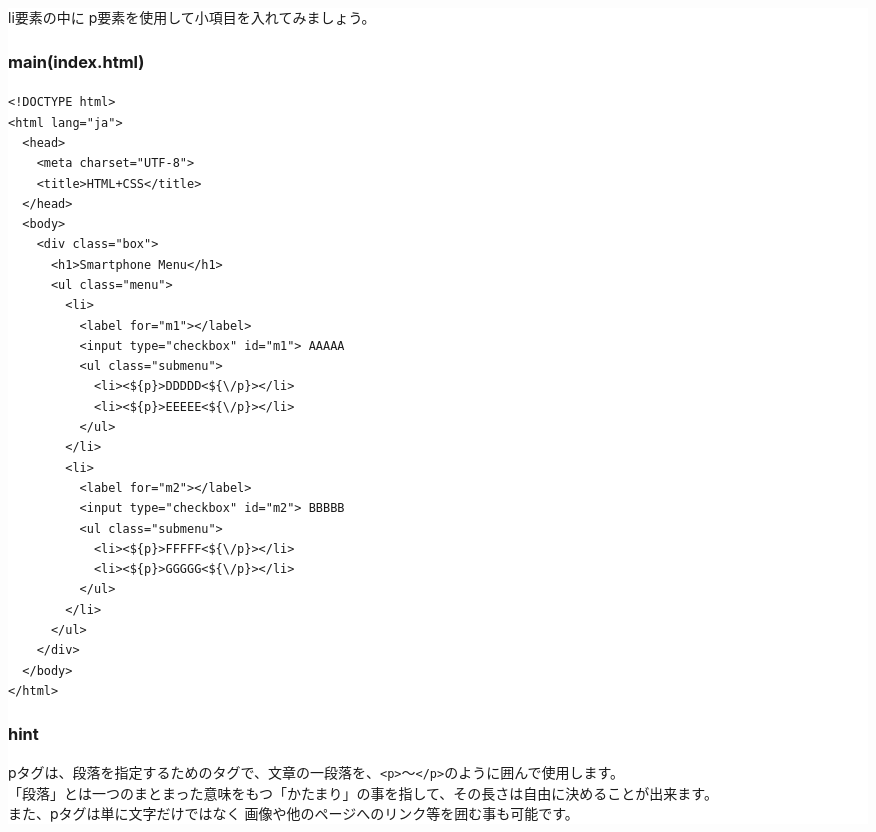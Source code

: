 li要素の中に p要素を使用して小項目を入れてみましょう。

### main(index.html)

```
<!DOCTYPE html>
<html lang="ja">
  <head>
    <meta charset="UTF-8">
    <title>HTML+CSS</title>
  </head>
  <body>
    <div class="box">
      <h1>Smartphone Menu</h1>
      <ul class="menu">
        <li>
          <label for="m1"></label>
          <input type="checkbox" id="m1"> AAAAA
          <ul class="submenu">
            <li><${p}>DDDDD<${\/p}></li>
            <li><${p}>EEEEE<${\/p}></li>
          </ul>
        </li>
        <li>
          <label for="m2"></label>
          <input type="checkbox" id="m2"> BBBBB
          <ul class="submenu">
            <li><${p}>FFFFF<${\/p}></li>
            <li><${p}>GGGGG<${\/p}></li>
          </ul>
        </li>
      </ul>
    </div>
  </body>
</html>
```

### hint

pタグは、段落を指定するためのタグで、文章の一段落を、`<p>`～`</p>`のように囲んで使用します。  
「段落」とは一つのまとまった意味をもつ「かたまり」の事を指して、その長さは自由に決めることが出来ます。  
また、pタグは単に文字だけではなく 画像や他のページへのリンク等を囲む事も可能です。

